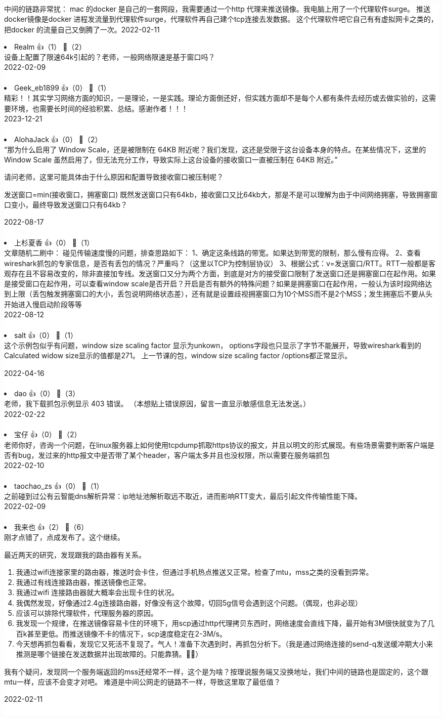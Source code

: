 中间的链路非常扰：
mac 的docker 是自己的一套网段，我需要通过一个http 代理来推送镜像。我电脑上用了一个代理软件surge。
推送docker镜像是docker 进程发流量到代理软件surge，代理软件再自己建个tcp连接去发数据。
这个代理软件吧它自己有有虚拟网卡之类的，把docker 的流量自己又倒腾了一次。</div>2022-02-11</li><br/><li><span>Realm</span> 👍（1） 💬（2）<div>设备上配置了限速64k引起的？老师，一般网络限速是基于窗口吗？</div>2022-02-09</li><br/><li><span>Geek_eb1899</span> 👍（0） 💬（1）<div>精彩！！其实学习网络方面的知识，一是理论，一是实践。理论方面倒还好，但实践方面却不是每个人都有条件去经历或去做实验的，这需要环境，也需要长时间的经验积累、总结。感谢作者！！！</div>2023-12-21</li><br/><li><span>AlohaJack</span> 👍（0） 💬（2）<div>“那为什么启用了 Window Scale，还是被限制在 64KB 附近呢？我们发现，这还是受限于这台设备本身的特点。在某些情况下，这里的 Window Scale 虽然启用了，但无法充分工作，导致实际上这台设备的接收窗口一直被压制在 64KB 附近。”

请问老师，这里可能具体由于什么原因和配置导致接收窗口被压制呢？

发送窗口=min(接收窗口，拥塞窗口)
既然发送窗口只有64kb，接收窗口又比64kb大，那是不是可以理解为由于中间网络拥塞，导致拥塞窗口变小，最终导致发送窗口只有64kb？</div>2022-08-17</li><br/><li><span>上杉夏香</span> 👍（0） 💬（1）<div>文章随机二刷中：
碰见传输速度慢的问题，排查思路如下：
1、确定这条线路的带宽。如果达到带宽的限制，那么慢有应得。
2、查看wireshark抓包的专家信息，是否有丢包的情况？严重吗？（这里以TCP为控制层协议）
3、根据公式：v=发送窗口&#47;RTT。RTT一般都是客观存在且不容易改变的，除非直接加专线。发送窗口又分为两个方面，到底是对方的接受窗口限制了发送窗口还是拥塞窗口在起作用。如果是接受窗口在起作用，可以查看window scale是否开启？开启是否有额外的特殊问题？如果是拥塞窗口在起作用，一般认为该时段网络达到上限（丢包触发拥塞窗口的大小，丢包说明网络状态差），还有就是设置歧视拥塞窗口为10个MSS而不是2个MSS；发生拥塞后不要从头开始进入慢启动阶段等等</div>2022-08-12</li><br/><li><span>salt</span> 👍（0） 💬（1）<div>这个示例包似乎有问题，window size scaling factor 显示为unkown， options字段也只显示了字节不能展开，导致wireshark看到的Calculated widow size显示的值都是271。
上一节课的包，window size scaling factor &#47;options都正常显示。
</div>2022-04-16</li><br/><li><span>dao</span> 👍（0） 💬（3）<div>老师，我下载抓包示例显示 403 错误。
（本想贴上错误原因，留言一直显示敏感信息无法发送。）</div>2022-02-22</li><br/><li><span>宝仔</span> 👍（0） 💬（2）<div>老师你好，咨询一个问题，在linux服务器上如何使用tcpdump抓取https协议的报文，并且以明文的形式展现。有些场景需要判断客户端是否有bug，发过来的http报文中是否带了某个header，客户端太多并且也没权限，所以需要在服务端抓包</div>2022-02-10</li><br/><li><span>taochao_zs</span> 👍（0） 💬（1）<div>之前碰到过公有云智能dns解析异常：ip地址池解析取远不取近，进而影响RTT变大，最后引起文件传输性能下降。</div>2022-02-09</li><br/><li><span>我来也</span> 👍（2） 💬（6）<div>刚才点错了，点成发布了。这个继续。

最近两天的研究，发现跟我的路由器有关系。
1. 我通过wifi连接家里的路由器，推送时会卡住，但通过手机热点推送又正常。检查了mtu，mss之类的没看到异常。
2. 我通过有线连接路由器，推送镜像也正常。
3. 我通过wifi 连接路由器就大概率会出现卡住的状况。
4. 我偶然发现，好像通过2.4g连接路由器，好像没有这个故障，切回5g信号会遇到这个问题。（偶现，也非必现）
5. 应该可以排除代理软件，代理服务器的原因。
6. 我发现一个规律，在推送镜像容易卡住的环境下，用scp通过http代理拷贝东西时，网络速度会直线下降，最开始有3M很快就变为了几百k甚至更低。而推送镜像不卡的情况下，scp速度稳定在2-3M&#47;s。
7. 今天想再抓包看看，发现它又死活不复现了。气人！准备下次遇到时，再抓包分析下。（我是通过网络连接的send-q发送缓冲期大小来推测是哪个链接在发送数据并出现故障的。只能靠猜。🤦‍♂️）

我有个疑问，发现同一个服务端返回的mss还经常不一样，这个是为啥？按理说服务端又没换地址，我们中间的链路也是固定的，这个跟mtu一样，应该不会变才对吧。
难道是中间公网走的链路不一样，导致这里取了最低值？</div>2022-02-11</li><br/>
</ul>